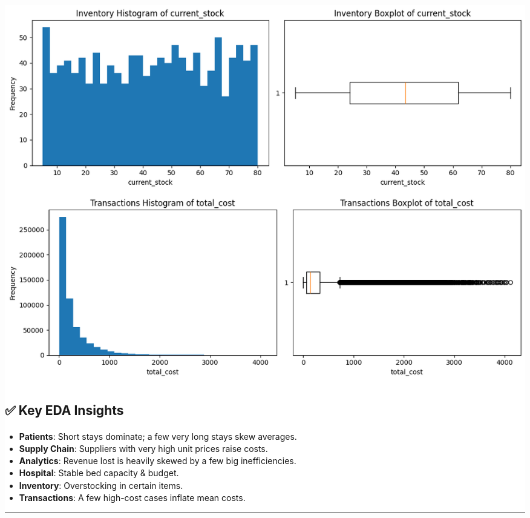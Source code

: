 ![Inventory Current Stock](charts/Inventory_current_stock.png)
![Transactions Total Cost](charts/Transactions_total_cost.png)
## ✅ Key EDA Insights
- **Patients**: Short stays dominate; a few very long stays skew averages.  
- **Supply Chain**: Suppliers with very high unit prices raise costs.  
- **Analytics**: Revenue lost is heavily skewed by a few big inefficiencies.  
- **Hospital**: Stable bed capacity & budget.  
- **Inventory**: Overstocking in certain items.  
- **Transactions**: A few high-cost cases inflate mean costs.  

---